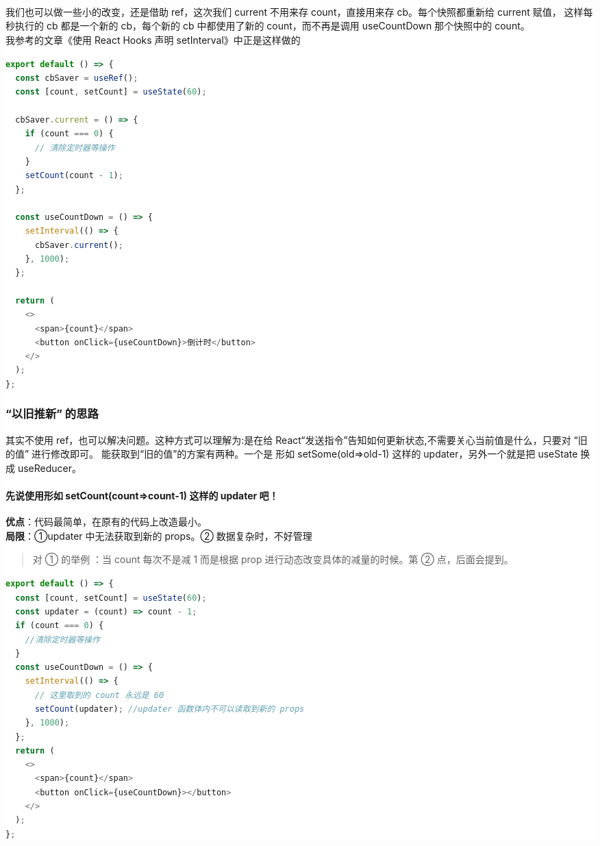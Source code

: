 我们也可以做一些小的改变，还是借助 ref，这次我们 current 不用来存 count，直接用来存 cb。每个快照都重新给 current 赋值， 这样每秒执行的 cb 都是一个新的 cb，每个新的 cb 中都使用了新的 count，而不再是调用 useCountDown 那个快照中的 count。  
我参考的文章《使用 React Hooks 声明 setInterval》中正是这样做的

```js
export default () => {
  const cbSaver = useRef();
  const [count, setCount] = useState(60);

  cbSaver.current = () => {
    if (count === 0) {
      // 清除定时器等操作
    }
    setCount(count - 1);
  };

  const useCountDown = () => {
    setInterval(() => {
      cbSaver.current();
    }, 1000);
  };

  return (
    <>
      <span>{count}</span>
      <button onClick={useCountDown}>倒计时</button>
    </>
  );
};
```

### “以旧推新” 的思路

其实不使用 ref，也可以解决问题。这种方式可以理解为:是在给 React“发送指令”告知如何更新状态,不需要关心当前值是什么，只要对 “旧的值” 进行修改即可。
能获取到“旧的值”的方案有两种。一个是 形如 setSome(old=>old-1) 这样的 updater，另外一个就是把 useState 换成 useReducer。

#### 先说使用形如 setCount(count=>count-1) 这样的 updater 吧！

**优点**：代码最简单，在原有的代码上改造最小。  
**局限**：①updater 中无法获取到新的 props。② 数据复杂时，不好管理

> 对 ① 的举例 ：当 count 每次不是减 1 而是根据 prop 进行动态改变具体的减量的时候。第 ② 点，后面会提到。

```js
export default () => {
  const [count, setCount] = useState(60);
  const updater = (count) => count - 1;
  if (count === 0) {
    //清除定时器等操作
  }
  const useCountDown = () => {
    setInterval(() => {
      // 这里取到的 count 永远是 60
      setCount(updater); //updater 函数体内不可以读取到新的 props
    }, 1000);
  };
  return (
    <>
      <span>{count}</span>
      <button onClick={useCountDown}></button>
    </>
  );
};
```
